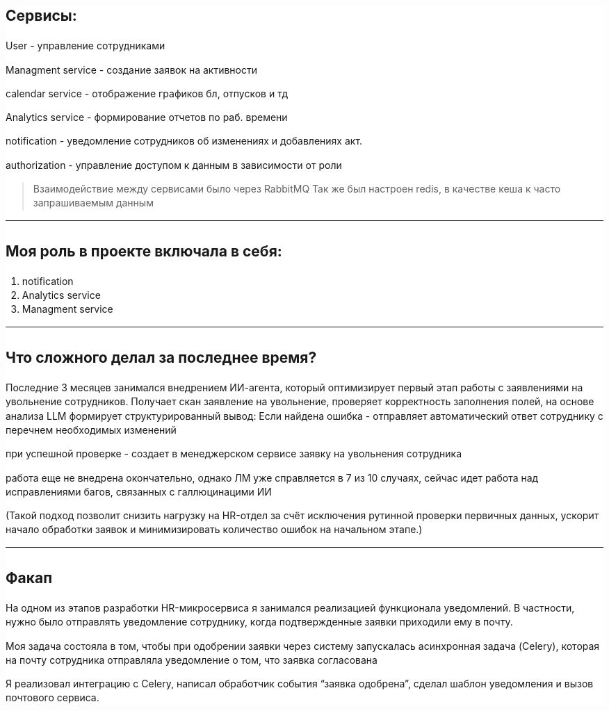 
## Сервисы:

User - управление сотрудниками

Managment service - создание заявок на активности

calendar service - отображение графиков бл, отпусков и тд

Analytics service - формирование отчетов по раб. времени

notification - уведомление сотрудников об изменениях и добавлениях акт.

authorization - управление доступом к данным в зависимости от роли


>Взаимодействие между сервисами было через RabbitMQ
>Так же был настроен redis, в качестве кеша к часто запрашиваемым данным

---

## Моя роль в проекте включала в себя:

1. notification
2. Analytics service
3. Managment service

---

## Что сложного делал за последнее время?

Последние 3 месяцев занимался внедрением ИИ-агента, который оптимизирует первый этап работы с заявлениями на увольнение сотрудников. Получает скан заявление на увольнение, проверяет корректность заполнения полей, на основе анализа LLM формирует структурированный вывод:
Если найдена ошибка - отправляет автоматический ответ сотруднику с перечнем необходимых изменений

при успешной проверке - создает в менеджерском сервисе заявку на увольнения сотрудника

работа еще не внедрена окончательно, однако ЛМ уже справляется в 7 из 10 случаях, сейчас идет работа над исправлениями багов, связанных с галлюцинацими ИИ

(Такой подход позволит снизить нагрузку на HR-отдел за счёт исключения рутинной проверки первичных данных, ускорит начало обработки заявок и минимизировать количество ошибок на начальном этапе.)

---

## Факап

На одном из этапов разработки HR-микросервиса я занимался реализацией функционала уведомлений. В частности, нужно было отправлять уведомление сотруднику, когда подтвержденные заявки приходили ему в почту.

Моя задача состояла в том, чтобы при одобрении заявки через систему запускалась асинхронная задача (Celery), которая на почту сотрудника отправляла уведомление о том, что заявка согласована

Я реализовал интеграцию с Celery, написал обработчик события “заявка одобрена”, сделал шаблон уведомления и вызов почтового сервиса.
